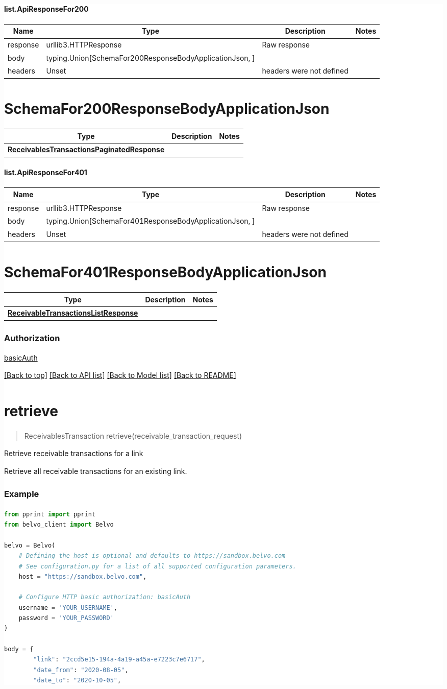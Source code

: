 #### list.ApiResponseFor200
Name | Type | Description  | Notes
------------- | ------------- | ------------- | -------------
response | urllib3.HTTPResponse | Raw response |
body | typing.Union[SchemaFor200ResponseBodyApplicationJson, ] |  |
headers | Unset | headers were not defined |

# SchemaFor200ResponseBodyApplicationJson
Type | Description  | Notes
------------- | ------------- | -------------
[**ReceivablesTransactionsPaginatedResponse**](../../models/ReceivablesTransactionsPaginatedResponse.md) |  | 


#### list.ApiResponseFor401
Name | Type | Description  | Notes
------------- | ------------- | ------------- | -------------
response | urllib3.HTTPResponse | Raw response |
body | typing.Union[SchemaFor401ResponseBodyApplicationJson, ] |  |
headers | Unset | headers were not defined |

# SchemaFor401ResponseBodyApplicationJson
Type | Description  | Notes
------------- | ------------- | -------------
[**ReceivableTransactionsListResponse**](../../models/ReceivableTransactionsListResponse.md) |  | 


### Authorization

[basicAuth](../../../README.md#basicAuth)

[[Back to top]](#__pageTop) [[Back to API list]](../../../README.md#documentation-for-api-endpoints) [[Back to Model list]](../../../README.md#documentation-for-models) [[Back to README]](../../../README.md)

# **retrieve**
<a name="retrieve"></a>
> ReceivablesTransaction retrieve(receivable_transaction_request)

Retrieve receivable transactions for a link

Retrieve all receivable transactions for an existing link.

### Example

```python
from pprint import pprint
from belvo_client import Belvo

belvo = Belvo(
    # Defining the host is optional and defaults to https://sandbox.belvo.com
    # See configuration.py for a list of all supported configuration parameters.
    host = "https://sandbox.belvo.com",

    # Configure HTTP basic authorization: basicAuth
    username = 'YOUR_USERNAME',
    password = 'YOUR_PASSWORD'
)

body = {
        "link": "2ccd5e15-194a-4a19-a45a-e7223c7e6717",
        "date_from": "2020-08-05",
        "date_to": "2020-10-05",
```